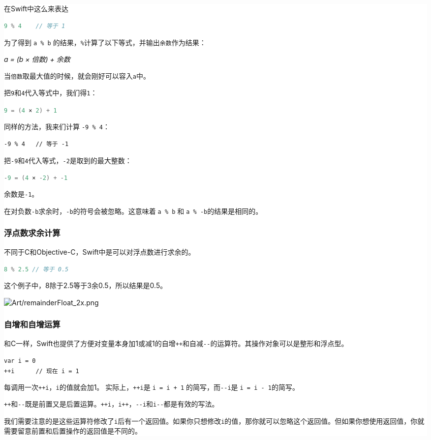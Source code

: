 在Swift中这么来表达

```swift
9 % 4    // 等于 1
```

为了得到 `a % b` 的结果，`%`计算了以下等式，并输出`余数`作为结果：

*a = (b × 倍数) + 余数*

当`倍数`取最大值的时候，就会刚好可以容入`a`中。

把`9`和`4`代入等式中，我们得`1`：

```swift
9 = (4 × 2) + 1
```

同样的方法，我来们计算 `-9 % 4`：
```
-9 % 4   // 等于 -1
```

把`-9`和`4`代入等式，`-2`是取到的最大整数：

```swift
-9 = (4 × -2) + -1
```

余数是`-1`。

在对负数`-b`求余时，`-b`的符号会被忽略。这意味着 `a % b` 和 `a % -b`的结果是相同的。

### 浮点数求余计算

不同于C和Objective-C，Swift中是可以对浮点数进行求余的。

```swift
8 % 2.5 // 等于 0.5
```

这个例子中，8除于2.5等于3余0.5，所以结果是0.5。

![Art/remainderFloat_2x.png](https://developer.apple.com/library/prerelease/ios/documentation/Swift/Conceptual/Swift_Programming_Language/Art/remainderFloat_2x.png "Art/remainderFloat_2x.png")

### 自增和自增运算

和C一样，Swift也提供了方便对变量本身加1或减1的自增`++`和自减`--`的运算符。其操作对象可以是整形和浮点型。
‌
```
var i = 0
++i      // 现在 i = 1
```

每调用一次`++i`，`i`的值就会加1。
实际上，`++i`是 `i = i + 1` 的简写，而`--i`是 `i = i - 1`的简写。

`++`和`--`既是前置又是后置运算。`++i`，`i++`，`--i`和`i--`都是有效的写法。

我们需要注意的是这些运算符修改了`i`后有一个返回值。如果你只想修改`i`的值，那你就可以忽略这个返回值。但如果你想使用返回值，你就需要留意前置和后置操作的返回值是不同的。
